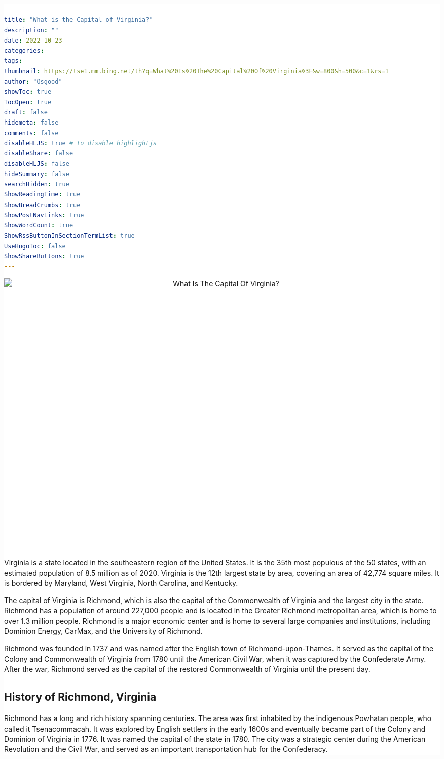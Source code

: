 ```yaml
---
title: "What is the Capital of Virginia?"
description: ""
date: 2022-10-23
categories: 
tags: 
thumbnail: https://tse1.mm.bing.net/th?q=What%20Is%20The%20Capital%20Of%20Virginia%3F&w=800&h=500&c=1&rs=1
author: "Osgood"
showToc: true
TocOpen: true
draft: false
hidemeta: false
comments: false
disableHLJS: true # to disable highlightjs
disableShare: false
disableHLJS: false
hideSummary: false
searchHidden: true
ShowReadingTime: true
ShowBreadCrumbs: true
ShowPostNavLinks: true
ShowWordCount: true
ShowRssButtonInSectionTermList: true
UseHugoToc: false
ShowShareButtons: true
---
```


<center>
	<img src="https://tse1.mm.bing.net/th?q=What%20Is%20The%20Capital%20Of%20Virginia%3F&w=800&h=500&c=1&rs=1" alt="What Is The Capital Of Virginia?" width="800" height="500" style="display: block; width: 100%; height: auto">
</center>

<p>Virginia is a state located in the southeastern region of the United States. It is the 35th most populous of the 50 states, with an estimated population of 8.5 million as of 2020. Virginia is the 12th largest state by area, covering an area of 42,774 square miles. It is bordered by Maryland, West Virginia, North Carolina, and Kentucky.</p>

<p>The capital of Virginia is Richmond, which is also the capital of the Commonwealth of Virginia and the largest city in the state. Richmond has a population of around 227,000 people and is located in the Greater Richmond metropolitan area, which is home to over 1.3 million people. Richmond is a major economic center and is home to several large companies and institutions, including Dominion Energy, CarMax, and the University of Richmond.</p>

<p>Richmond was founded in 1737 and was named after the English town of Richmond-upon-Thames. It served as the capital of the Colony and Commonwealth of Virginia from 1780 until the American Civil War, when it was captured by the Confederate Army. After the war, Richmond served as the capital of the restored Commonwealth of Virginia until the present day.</p>

<h2>History of Richmond, Virginia</h2>

<p>Richmond has a long and rich history spanning centuries. The area was first inhabited by the indigenous Powhatan people, who called it Tsenacommacah. It was explored by English settlers in the early 1600s and eventually became part of the Colony and Dominion of Virginia in 1776. It was named the capital of the state in 1780. The city was a strategic center during the American Revolution and the Civil War, and served as an important transportation hub for the Confederacy.</p>
